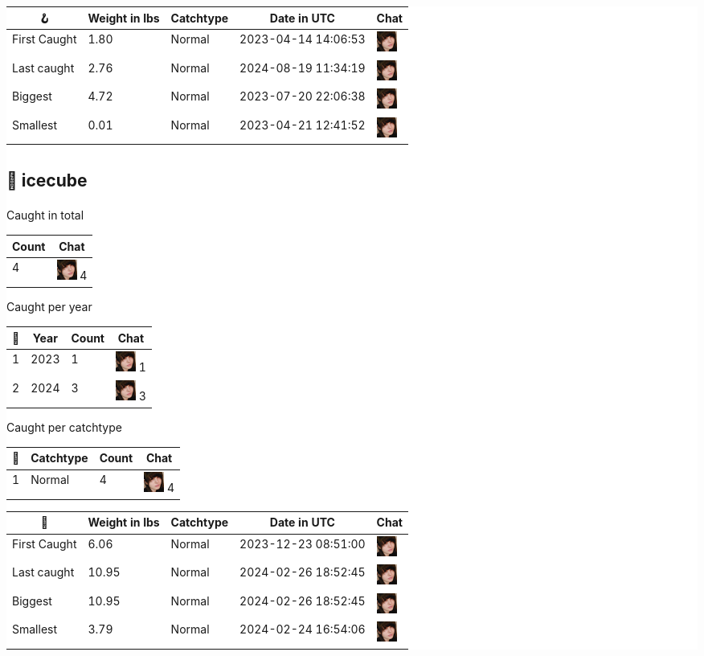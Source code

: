 | 🪝 | Weight in lbs | Catchtype | Date in UTC | Chat |
|-------|-------|-------|-------|-------|
| First Caught | 1.80 | Normal | 2023-04-14 14:06:53 | ![breadworms](https://raw.githubusercontent.com/blableblup/gofish/main/images/players/breadworms.png) |
| Last caught | 2.76 | Normal | 2024-08-19 11:34:19 | ![breadworms](https://raw.githubusercontent.com/blableblup/gofish/main/images/players/breadworms.png) |
| Biggest | 4.72 | Normal | 2023-07-20 22:06:38 | ![breadworms](https://raw.githubusercontent.com/blableblup/gofish/main/images/players/breadworms.png) |
| Smallest | 0.01 | Normal | 2023-04-21 12:41:52 | ![breadworms](https://raw.githubusercontent.com/blableblup/gofish/main/images/players/breadworms.png) |

## 🧊 icecube
Caught in total

| Count | Chat |
|-------|-------|
| 4 | ![breadworms](https://raw.githubusercontent.com/blableblup/gofish/main/images/players/breadworms.png) 4 |

Caught per year

| 🧊 | Year | Count | Chat |
|-------|-------|-------|-------|
| 1 | 2023 | 1 | ![breadworms](https://raw.githubusercontent.com/blableblup/gofish/main/images/players/breadworms.png) 1 |
| 2 | 2024 | 3 | ![breadworms](https://raw.githubusercontent.com/blableblup/gofish/main/images/players/breadworms.png) 3 |

Caught per catchtype

| 🧊 | Catchtype | Count | Chat |
|-------|-------|-------|-------|
| 1 | Normal | 4 | ![breadworms](https://raw.githubusercontent.com/blableblup/gofish/main/images/players/breadworms.png) 4 |

| 🧊 | Weight in lbs | Catchtype | Date in UTC | Chat |
|-------|-------|-------|-------|-------|
| First Caught | 6.06 | Normal | 2023-12-23 08:51:00 | ![breadworms](https://raw.githubusercontent.com/blableblup/gofish/main/images/players/breadworms.png) |
| Last caught | 10.95 | Normal | 2024-02-26 18:52:45 | ![breadworms](https://raw.githubusercontent.com/blableblup/gofish/main/images/players/breadworms.png) |
| Biggest | 10.95 | Normal | 2024-02-26 18:52:45 | ![breadworms](https://raw.githubusercontent.com/blableblup/gofish/main/images/players/breadworms.png) |
| Smallest | 3.79 | Normal | 2024-02-24 16:54:06 | ![breadworms](https://raw.githubusercontent.com/blableblup/gofish/main/images/players/breadworms.png) |
